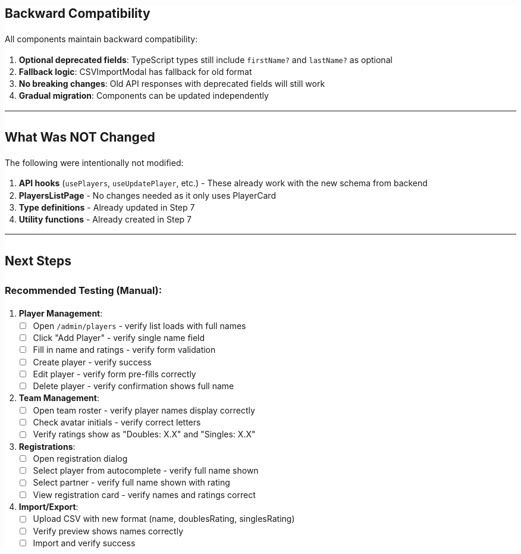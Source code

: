 
## Backward Compatibility

All components maintain backward compatibility:

1. **Optional deprecated fields**: TypeScript types still include `firstName?` and `lastName?` as optional
2. **Fallback logic**: CSVImportModal has fallback for old format
3. **No breaking changes**: Old API responses with deprecated fields will still work
4. **Gradual migration**: Components can be updated independently

---

## What Was NOT Changed

The following were intentionally not modified:

1. **API hooks** (`usePlayers`, `useUpdatePlayer`, etc.) - These already work with the new schema from backend
2. **PlayersListPage** - No changes needed as it only uses PlayerCard
3. **Type definitions** - Already updated in Step 7
4. **Utility functions** - Already created in Step 7

---

## Next Steps

### Recommended Testing (Manual):

1. **Player Management**:
   - [ ] Open `/admin/players` - verify list loads with full names
   - [ ] Click "Add Player" - verify single name field
   - [ ] Fill in name and ratings - verify form validation
   - [ ] Create player - verify success
   - [ ] Edit player - verify form pre-fills correctly
   - [ ] Delete player - verify confirmation shows full name

2. **Team Management**:
   - [ ] Open team roster - verify player names display correctly
   - [ ] Check avatar initials - verify correct letters
   - [ ] Verify ratings show as "Doubles: X.X" and "Singles: X.X"

3. **Registrations**:
   - [ ] Open registration dialog
   - [ ] Select player from autocomplete - verify full name shown
   - [ ] Select partner - verify full name shown with rating
   - [ ] View registration card - verify names and ratings correct

4. **Import/Export**:
   - [ ] Upload CSV with new format (name, doublesRating, singlesRating)
   - [ ] Verify preview shows names correctly
   - [ ] Import and verify success
